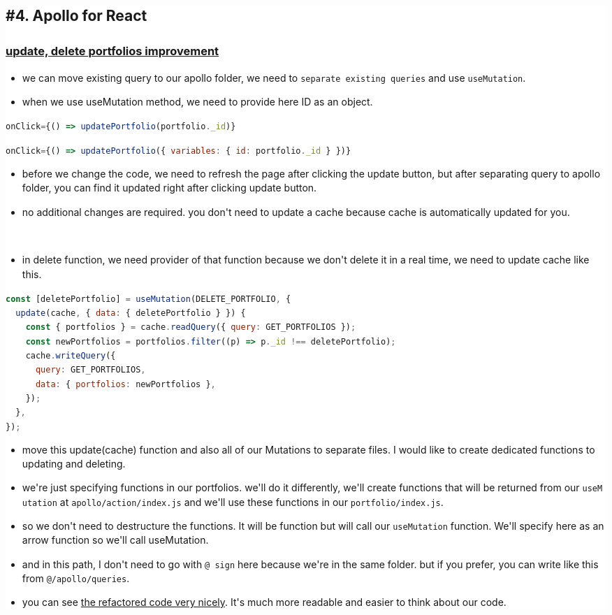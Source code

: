 ## #4. Apollo for React

### [update, delete portfolios improvement](https://github.com/salybu/nextjs-course/commit/ca47443867438b98da8d5c4ca6082cfcccd58877)

- we can move existing query to our apollo folder, we need to `separate existing queries` and use `useMutation`.

- when we use useMutation method, we need to provide here ID as an object.

```javascript
onClick={() => updatePortfolio(portfolio._id)}
```

```javascript
onClick={() => updatePortfolio({ variables: { id: portfolio._id } })}
```

- before we change the code, we need to refresh the page after clicking the update button, but after separating query to apollo folder, you can find it updated right after clicking update button.

- no additional changes are required. you don't need to update a cache because cache is automatically updated for you.

&nbsp;

- in delete function, we need provider of that function because we don't delete it in a real time, we need to update cache like this.

```javascript
const [deletePortfolio] = useMutation(DELETE_PORTFOLIO, {
  update(cache, { data: { deletePortfolio } }) {
    const { portfolios } = cache.readQuery({ query: GET_PORTFOLIOS });
    const newPortfolios = portfolios.filter((p) => p._id !== deletePortfolio);
    cache.writeQuery({
      query: GET_PORTFOLIOS,
      data: { portfolios: newPortfolios },
    });
  },
});
```

- move this update(cache) function and also all of our Mutations to separate files. I would like to create dedicated functions to updating and deleting.

- we're just specifying functions in our portfolios. we'll do it differently, we'll create functions that will be returned from our `useMutation` at `apollo/action/index.js` and we'll use these functions in our `portfolio/index.js`.

- so we don't need to destructure the functions. It will be function but will call our `useMutation` function. We'll specify here as an arrow function so we'll call useMutation.

- and in this path, I don't need to go with `@ sign` here because we're in the same folder. but if you prefer, you can write like this from `@/apollo/queries`.

- you can see [the refactored code very nicely](https://github.com/salybu/nextjs-course/commit/81e37132d1be938807e8d4067606c8a43e3b869c). It's much more readable and easier to think about our code.
